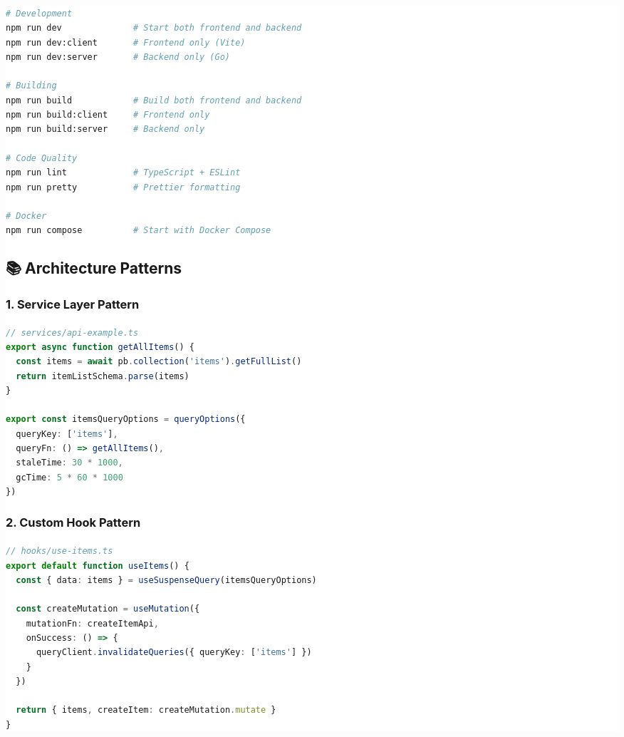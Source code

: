 ```bash
# Development
npm run dev              # Start both frontend and backend
npm run dev:client       # Frontend only (Vite)
npm run dev:server       # Backend only (Go)

# Building
npm run build            # Build both frontend and backend
npm run build:client     # Frontend only
npm run build:server     # Backend only

# Code Quality
npm run lint             # TypeScript + ESLint
npm run pretty           # Prettier formatting

# Docker
npm run compose          # Start with Docker Compose
```

## 📚 Architecture Patterns

### 1. Service Layer Pattern
```typescript
// services/api-example.ts
export async function getAllItems() {
  const items = await pb.collection('items').getFullList()
  return itemListSchema.parse(items)
}

export const itemsQueryOptions = queryOptions({
  queryKey: ['items'],
  queryFn: () => getAllItems(),
  staleTime: 30 * 1000,
  gcTime: 5 * 60 * 1000
})
```

### 2. Custom Hook Pattern
```typescript
// hooks/use-items.ts
export default function useItems() {
  const { data: items } = useSuspenseQuery(itemsQueryOptions)
  
  const createMutation = useMutation({
    mutationFn: createItemApi,
    onSuccess: () => {
      queryClient.invalidateQueries({ queryKey: ['items'] })
    }
  })
  
  return { items, createItem: createMutation.mutate }
}
```
